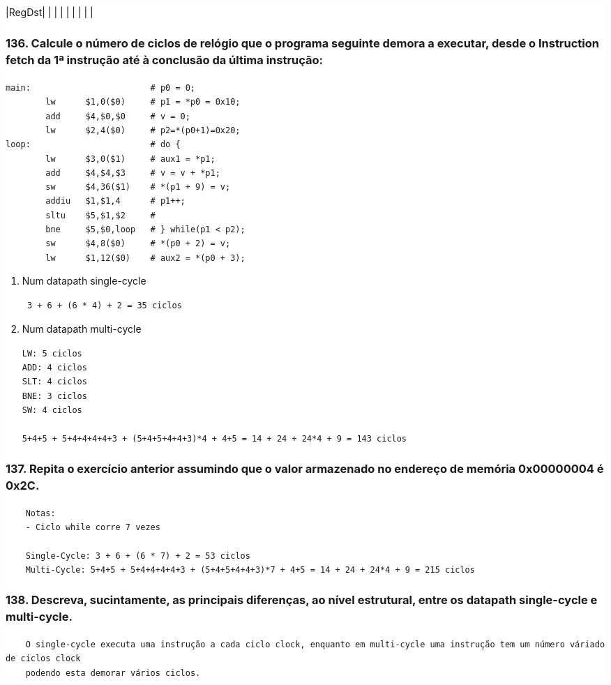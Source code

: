 |RegDst|        |   |  |   |   |   |   |   |






### 136. Calcule o número de ciclos de relógio que o programa seguinte demora a executar, desde o Instruction fetch da 1ª instrução até à conclusão da última instrução:

```
main:                        # p0 = 0;
        lw      $1,0($0)     # p1 = *p0 = 0x10;
        add     $4,$0,$0     # v = 0;
        lw      $2,4($0)     # p2=*(p0+1)=0x20;
loop:                        # do {
        lw      $3,0($1)     # aux1 = *p1;
        add     $4,$4,$3     # v = v + *p1;
        sw      $4,36($1)    # *(p1 + 9) = v;
        addiu   $1,$1,4      # p1++;
        sltu    $5,$1,$2     #
        bne     $5,$0,loop   # } while(p1 < p2);
        sw      $4,8($0)     # *(p0 + 2) = v;
        lw      $1,12($0)    # aux2 = *(p0 + 3); 
 ```
 
1. Num datapath single-cycle 
        
        3 + 6 + (6 * 4) + 2 = 35 ciclos
    
2. Num datapath multi-cycle

       LW: 5 ciclos
       ADD: 4 ciclos
       SLT: 4 ciclos
       BNE: 3 ciclos
       SW: 4 ciclos
       
       5+4+5 + 5+4+4+4+4+3 + (5+4+5+4+4+3)*4 + 4+5 = 14 + 24 + 24*4 + 9 = 143 ciclos

###  137. Repita o exercício anterior assumindo que o valor armazenado no endereço de memória 0x00000004 é 0x2C. 

        Notas:
        - Ciclo while corre 7 vezes
        
        Single-Cycle: 3 + 6 + (6 * 7) + 2 = 53 ciclos
        Multi-Cycle: 5+4+5 + 5+4+4+4+4+3 + (5+4+5+4+4+3)*7 + 4+5 = 14 + 24 + 24*4 + 9 = 215 ciclos

### 138. Descreva, sucintamente, as principais diferenças, ao nível estrutural, entre os datapath single-cycle e multi-cycle. 

        O single-cycle executa uma instrução a cada ciclo clock, enquanto em multi-cycle uma instrução tem um número váriado de ciclos clock
        podendo esta demorar vários ciclos.
        